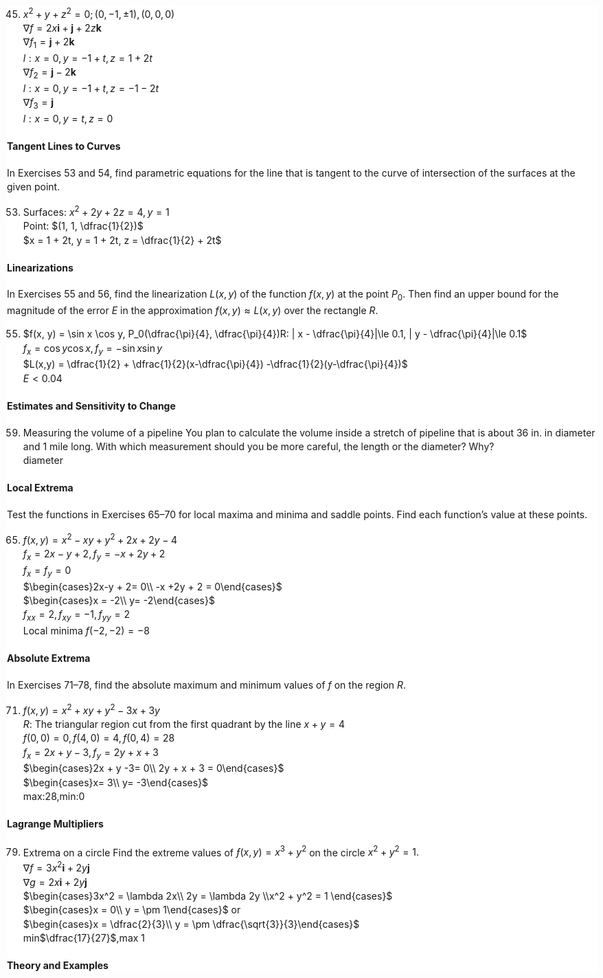 45. $x^2 + y + z^2 = 0; (0, -1, \pm 1), (0, 0, 0)$  
    $\nabla f = 2x\mathbf{i} + \mathbf{j}+ 2z\mathbf{k}$  
    $\nabla f_1=  \mathbf{j}+ 2\mathbf{k}$  
    $l:x = 0,y=-1+t, z = 1 + 2t$  
    $\nabla f_2=  \mathbf{j}- 2\mathbf{k}$  
    $l:x = 0,y=-1+t, z = -1-2t$  
    $\nabla f_3=  \mathbf{j}$     
    $l:x = 0,y=t, z =0$
#### Tangent Lines to Curves
In Exercises 53 and 54, find parametric equations for the line that is tangent to the curve of intersection of the surfaces at the given point.

53. Surfaces: $x^2 + 2y + 2z = 4, y = 1$  
    Point: $(1, 1, \dfrac{1}{2})$  
    $x = 1 + 2t, y = 1 + 2t, z = \dfrac{1}{2} + 2t$  
#### Linearizations
In Exercises 55 and 56, find the linearization $L(x, y)$ of the function $f(x, y)$ at the point $P_0$. Then find an upper bound for the magnitude of the error $E$ in the approximation $f(x, y) \approx L(x, y)$ over the rectangle $R$.

55. $f(x, y) = \sin x \cos y, P_0(\dfrac{\pi}{4}, \dfrac{\pi}{4})R: | x - \dfrac{\pi}{4}|\le 0.1, | y - \dfrac{\pi}{4}|\le 0.1$    
    $f_x = \cos y \cos x, f_y = -\sin x\sin y$  
    $L(x,y) = \dfrac{1}{2} + \dfrac{1}{2}(x-\dfrac{\pi}{4})  -\dfrac{1}{2}(y-\dfrac{\pi}{4})$  
    $E < 0.04$  
#### Estimates and Sensitivity to Change
59. Measuring the volume of a pipeline You plan to calculate the volume inside a stretch of pipeline that is about 36 in. in diameter and 1 mile long. With which measurement should you be more careful, the length or the diameter? Why?  
    diameter
#### Local Extrema
Test the functions in Exercises 65–70 for local maxima and minima and saddle points. Find each function’s value at these points.

65. $f(x, y) = x^2 - xy + y^2 + 2x + 2y - 4$  
    $f_x = 2x-y + 2, f_y = -x +2y + 2$  
    $f_x = f_y = 0$  
    $\begin{cases}2x-y + 2= 0\\ -x +2y + 2 = 0\end{cases}$  
    $\begin{cases}x = -2\\ y= -2\end{cases}$  
    $f_{xx} = 2,f_{xy} = -1, f_{yy} = 2$  
    Local minima $f(-2,-2) = -8$
#### Absolute Extrema
In Exercises 71–78, find the absolute maximum and minimum values of $f$ on the region $R$.

71. $f(x, y) = x^2 + xy + y^2 - 3x + 3y$  
$R$: The triangular region cut from the first quadrant by the line $x + y = 4$   
    $f(0,0) = 0, f(4,0) = 4, f(0,4) = 28$  
    $f_x = 2x + y -3, f_y = 2y + x + 3$  
    $\begin{cases}2x + y -3= 0\\ 2y + x + 3 = 0\end{cases}$   
    $\begin{cases}x= 3\\ y= -3\end{cases}$  
    max:$28$,min:$0$
#### Lagrange Multipliers
79. Extrema on a circle Find the extreme values of $ƒ(x, y) =x^3 + y^2$ on the circle $x^2 + y^2 = 1.$   
    $\nabla f = 3x^2\mathbf{i} + 2y\mathbf{j}$   
    $\nabla g = 2x\mathbf{i} + 2y\mathbf{j}$   
    $\begin{cases}3x^2 = \lambda 2x\\ 2y = \lambda 2y \\x^2 + y^2 = 1 \end{cases}$   
    $\begin{cases}x = 0\\ y = \pm 1\end{cases}$ or  
    $\begin{cases}x = \dfrac{2}{3}\\ y = \pm \dfrac{\sqrt{3}}{3}\end{cases}$  
    min$\dfrac{17}{27}$,max $1$
#### Theory and Examples